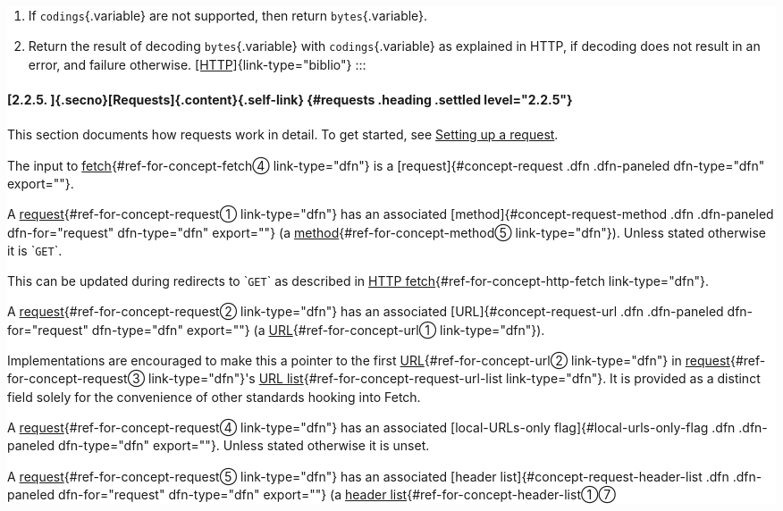1.  If `codings`{.variable} are not supported, then return
    `bytes`{.variable}.

2.  Return the result of decoding `bytes`{.variable} with
    `codings`{.variable} as explained in HTTP, if decoding does not
    result in an error, and failure otherwise.
    [\[HTTP\]](#biblio-http "HTTP Semantics"){link-type="biblio"}
:::

#### [2.2.5. ]{.secno}[Requests]{.content}[](#requests){.self-link} {#requests .heading .settled level="2.2.5"}

This section documents how requests work in detail. To get started, see
[Setting up a request](#fetch-elsewhere-request).

The input to [fetch](#concept-fetch){#ref-for-concept-fetch④
link-type="dfn"} is a [request]{#concept-request .dfn .dfn-paneled
dfn-type="dfn" export=""}.

A [request](#concept-request){#ref-for-concept-request① link-type="dfn"}
has an associated [method]{#concept-request-method .dfn .dfn-paneled
dfn-for="request" dfn-type="dfn" export=""} (a
[method](#concept-method){#ref-for-concept-method⑤ link-type="dfn"}).
Unless stated otherwise it is \``GET`\`.

This can be updated during redirects to \``GET`\` as described in [HTTP
fetch](#concept-http-fetch){#ref-for-concept-http-fetch
link-type="dfn"}.

A [request](#concept-request){#ref-for-concept-request② link-type="dfn"}
has an associated [URL]{#concept-request-url .dfn .dfn-paneled
dfn-for="request" dfn-type="dfn" export=""} (a
[URL](https://url.spec.whatwg.org/#concept-url){#ref-for-concept-url①
link-type="dfn"}).

Implementations are encouraged to make this a pointer to the first
[URL](https://url.spec.whatwg.org/#concept-url){#ref-for-concept-url②
link-type="dfn"} in
[request](#concept-request){#ref-for-concept-request③ link-type="dfn"}'s
[URL list](#concept-request-url-list){#ref-for-concept-request-url-list
link-type="dfn"}. It is provided as a distinct field solely for the
convenience of other standards hooking into Fetch.

A [request](#concept-request){#ref-for-concept-request④ link-type="dfn"}
has an associated [local-URLs-only flag]{#local-urls-only-flag .dfn
.dfn-paneled dfn-type="dfn" export=""}. Unless stated otherwise it is
unset.

A [request](#concept-request){#ref-for-concept-request⑤ link-type="dfn"}
has an associated [header list]{#concept-request-header-list .dfn
.dfn-paneled dfn-for="request" dfn-type="dfn" export=""} (a [header
list](#concept-header-list){#ref-for-concept-header-list①⑦
